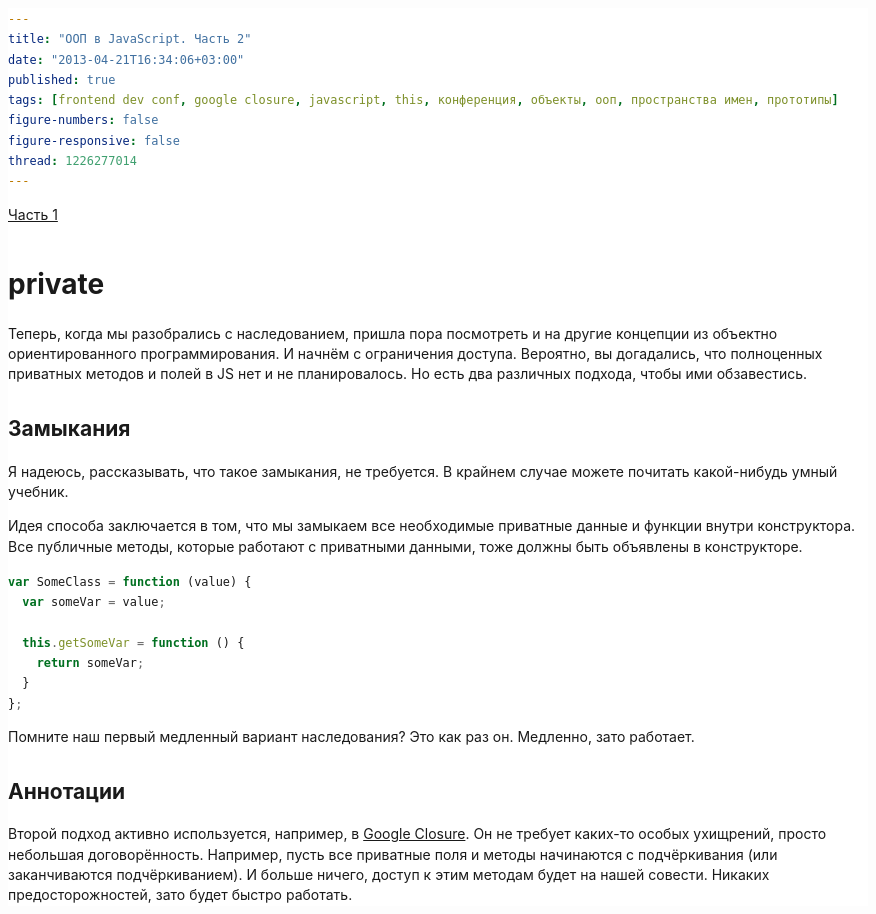 ```yaml
---
title: "ООП в JavaScript. Часть 2"
date: "2013-04-21T16:34:06+03:00"
published: true
tags: [frontend dev conf, google closure, javascript, this, конференция, объекты, ооп, пространства имен, прототипы]
figure-numbers: false
figure-responsive: false
thread: 1226277014
---
```


[Часть 1](/post/oopjs-1/)

# private

Теперь, когда мы разобрались с наследованием, пришла пора посмотреть и на другие концепции из объектно ориентированного
программирования. И начнём с ограничения доступа. Вероятно, вы догадались, что полноценных приватных методов и полей в
JS нет и не планировалось. Но есть два различных подхода, чтобы ими обзавестись.

## Замыкания

Я надеюсь, рассказывать, что такое замыкания, не требуется. В крайнем случае можете почитать какой-нибудь умный учебник.

Идея способа заключается в том, что мы замыкаем все необходимые приватные данные и функции внутри конструктора. Все
публичные методы, которые работают с приватными данными, тоже должны быть объявлены в конструкторе.

~~~~~javascript
var SomeClass = function (value) {
  var someVar = value;

  this.getSomeVar = function () {
    return someVar;
  }
};
~~~~~

Помните наш первый медленный вариант наследования? Это как раз он. Медленно, зато работает.

## Аннотации

Второй подход активно используется, например, в [Google Closure](https://developers.google.com/closure/). Он не требует
каких-то особых ухищрений, просто небольшая договорённость. Например, пусть все приватные поля и методы начинаются
с подчёркивания (или заканчиваются подчёркиванием). И больше ничего, доступ к этим методам будет на нашей совести.
Никаких предосторожностей, зато будет быстро работать.


[^2]: Информация с [официального сайта библиотеки](https://developers.google.com/closure/library/).